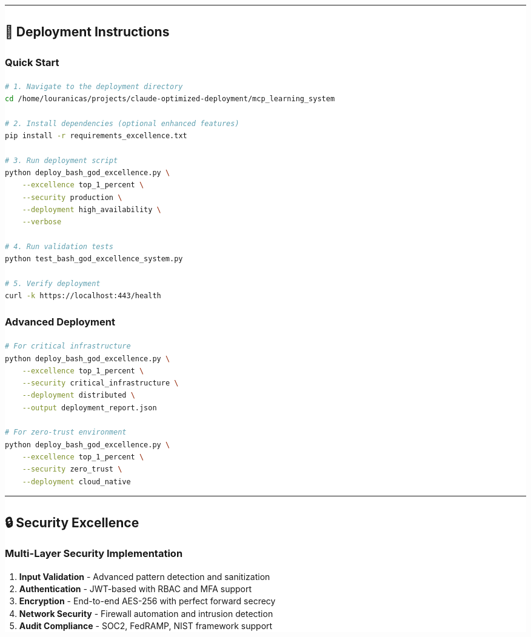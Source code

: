 
---

## 🚀 Deployment Instructions

### Quick Start
```bash
# 1. Navigate to the deployment directory
cd /home/louranicas/projects/claude-optimized-deployment/mcp_learning_system

# 2. Install dependencies (optional enhanced features)
pip install -r requirements_excellence.txt

# 3. Run deployment script
python deploy_bash_god_excellence.py \
    --excellence top_1_percent \
    --security production \
    --deployment high_availability \
    --verbose

# 4. Run validation tests
python test_bash_god_excellence_system.py

# 5. Verify deployment
curl -k https://localhost:443/health
```

### Advanced Deployment
```bash
# For critical infrastructure
python deploy_bash_god_excellence.py \
    --excellence top_1_percent \
    --security critical_infrastructure \
    --deployment distributed \
    --output deployment_report.json

# For zero-trust environment
python deploy_bash_god_excellence.py \
    --excellence top_1_percent \
    --security zero_trust \
    --deployment cloud_native
```

---

## 🔒 Security Excellence

### Multi-Layer Security Implementation
1. **Input Validation** - Advanced pattern detection and sanitization
2. **Authentication** - JWT-based with RBAC and MFA support
3. **Encryption** - End-to-end AES-256 with perfect forward secrecy
4. **Network Security** - Firewall automation and intrusion detection
5. **Audit Compliance** - SOC2, FedRAMP, NIST framework support
